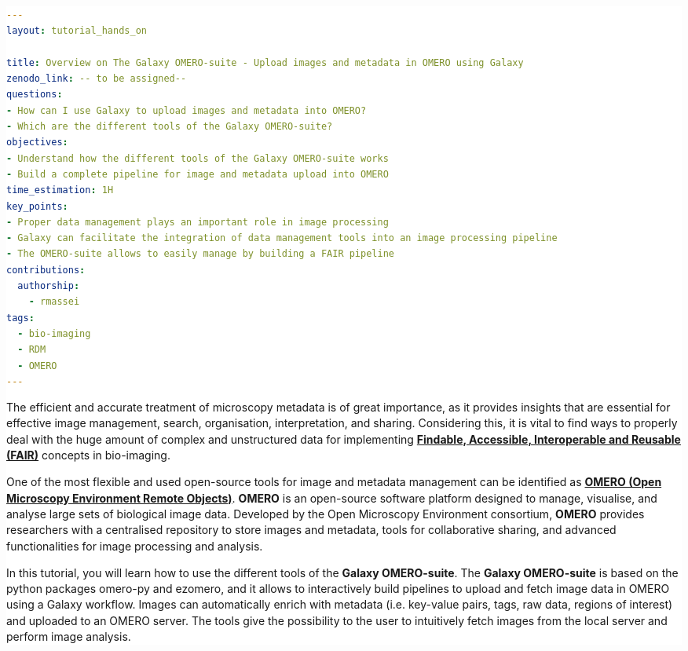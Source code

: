 ```yaml
---
layout: tutorial_hands_on

title: Overview on The Galaxy OMERO-suite - Upload images and metadata in OMERO using Galaxy
zenodo_link: -- to be assigned--
questions:
- How can I use Galaxy to upload images and metadata into OMERO?
- Which are the different tools of the Galaxy OMERO-suite?
objectives:
- Understand how the different tools of the Galaxy OMERO-suite works
- Build a complete pipeline for image and metadata upload into OMERO
time_estimation: 1H
key_points:
- Proper data management plays an important role in image processing 
- Galaxy can facilitate the integration of data management tools into an image processing pipeline
- The OMERO-suite allows to easily manage by building a FAIR pipeline
contributions:
  authorship:
    - rmassei
tags:
  - bio-imaging
  - RDM
  - OMERO
---
```

The efficient and accurate treatment of microscopy metadata is of great importance, as it 
provides insights that are essential for effective image management, search, organisation, 
interpretation, and sharing. Considering this, it is vital to find ways to properly deal with the huge amount 
of complex and unstructured data for implementing **[Findable, Accessible, 
Interoperable and Reusable (FAIR)](https://www.nature.com/articles/sdata201618)** concepts in bio-imaging.

One of the most flexible and used open-source tools for image and metadata management can be
identified as **[OMERO
(Open Microscopy Environment Remote Objects)](https://www.nature.com/articles/nmeth.1896)**. **OMERO** is an open-source 
software platform designed to manage, visualise, and analyse large sets of biological image
data. Developed by the Open Microscopy Environment consortium, **OMERO** provides researchers 
with a centralised repository to store images and metadata, tools for collaborative 
sharing, and advanced functionalities for image processing and analysis.

In this tutorial, you will learn how to use the different tools of the **Galaxy OMERO-suite**. 
The  **Galaxy OMERO-suite** is based on the python packages omero-py and ezomero, and it allows to interactively build pipelines to upload and fetch image data in OMERO 
using a Galaxy workflow. 
Images can automatically enrich with metadata (i.e. key-value pairs, tags, raw data, regions 
of interest) and uploaded to an OMERO server. The tools give the possibility 
to the user to intuitively fetch images from the local server and 
perform image analysis.
